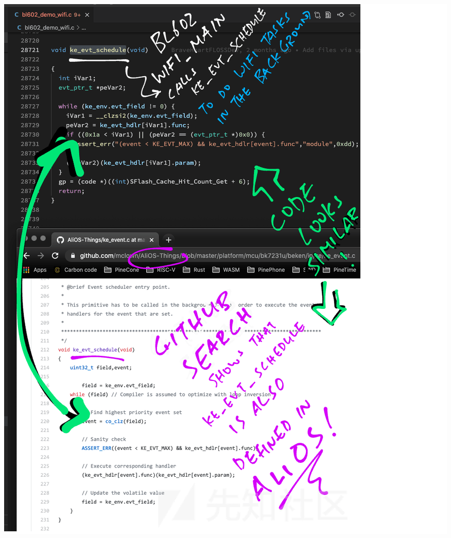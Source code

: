 [![](assets/1709282622-907a6f8780037df1d768eab5bc90c14c.png)](https://xzfile.aliyuncs.com/media/upload/picture/20240229193709-df712e5e-d6f6-1.png)
